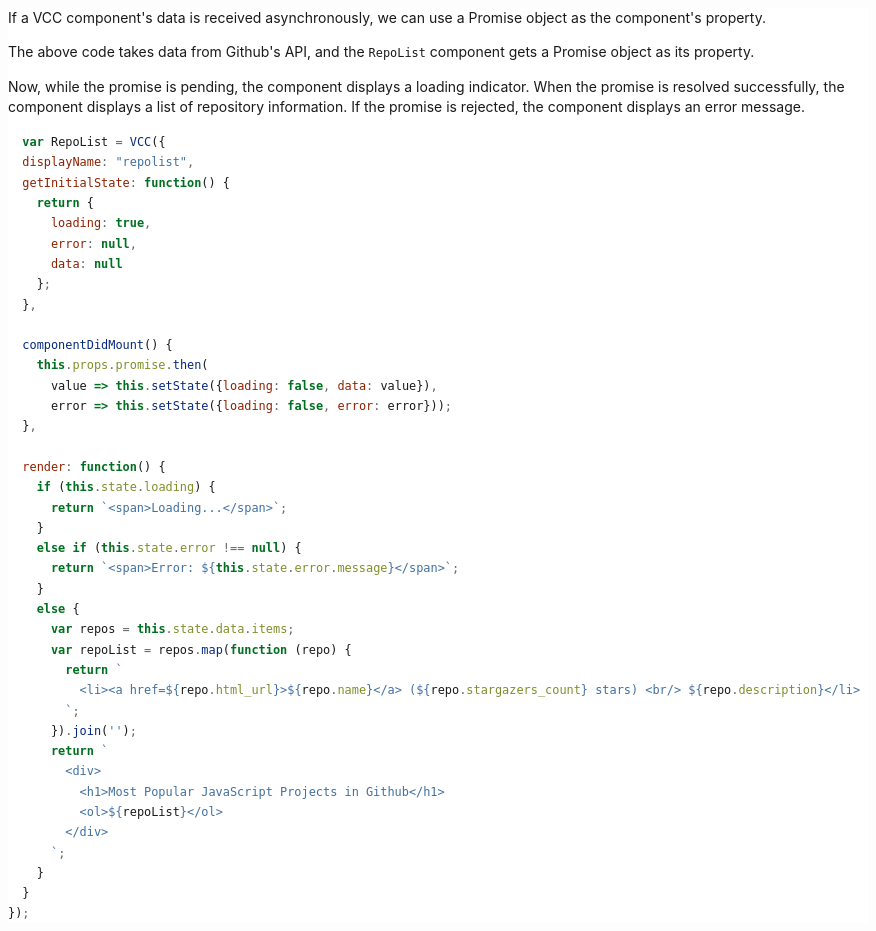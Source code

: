 If a VCC component's data is received asynchronously, we can use a Promise object as the component's property.


The above code takes data from Github's API, and the `RepoList` component gets a Promise object as its property.

Now, while the promise is pending, the component displays a loading indicator. When the promise is resolved successfully, the component displays a list of repository information. If the promise is rejected, the component displays an error message.

```javascript
  var RepoList = VCC({
  displayName: "repolist",
  getInitialState: function() {
    return {
      loading: true,
      error: null,
      data: null
    };
  },

  componentDidMount() {
    this.props.promise.then(
      value => this.setState({loading: false, data: value}),
      error => this.setState({loading: false, error: error}));
  },

  render: function() {
    if (this.state.loading) {
      return `<span>Loading...</span>`;
    }
    else if (this.state.error !== null) {
      return `<span>Error: ${this.state.error.message}</span>`;
    }
    else {
      var repos = this.state.data.items;
      var repoList = repos.map(function (repo) {
        return `
          <li><a href=${repo.html_url}>${repo.name}</a> (${repo.stargazers_count} stars) <br/> ${repo.description}</li>
        `;
      }).join('');
      return `
        <div>
          <h1>Most Popular JavaScript Projects in Github</h1>
          <ol>${repoList}</ol>
        </div>
      `;
    }
  }
});
```
